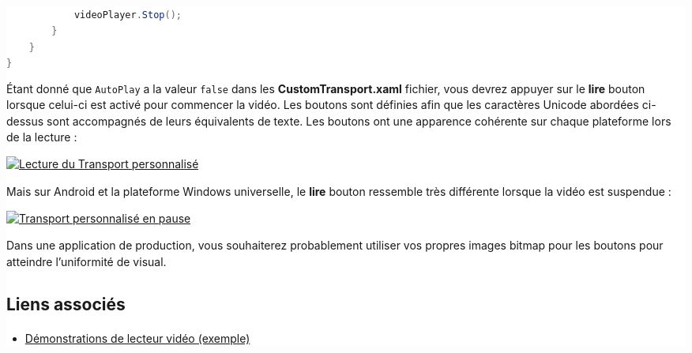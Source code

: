 ```csharp
            videoPlayer.Stop();
        }
    }
}
```

Étant donné que `AutoPlay` a la valeur `false` dans les **CustomTransport.xaml** fichier, vous devrez appuyer sur le **lire** bouton lorsque celui-ci est activé pour commencer la vidéo. Les boutons sont définies afin que les caractères Unicode abordées ci-dessus sont accompagnés de leurs équivalents de texte. Les boutons ont une apparence cohérente sur chaque plateforme lors de la lecture :

[![Lecture du Transport personnalisé](custom-transport-images/customtransportplaying-small.png "Transport personnalisé lecture")](custom-transport-images/customtransportplaying-large.png#lightbox "lecture du Transport personnalisé")

Mais sur Android et la plateforme Windows universelle, le **lire** bouton ressemble très différente lorsque la vidéo est suspendue :

[![Transport personnalisé en pause](custom-transport-images/customtransportpaused-small.png "Transport personnalisé en pause")](custom-transport-images/customtransportpaused-large.png#lightbox "Transport personnalisé en pause")

Dans une application de production, vous souhaiterez probablement utiliser vos propres images bitmap pour les boutons pour atteindre l’uniformité de visual.


## <a name="related-links"></a>Liens associés

- [Démonstrations de lecteur vidéo (exemple)](https://developer.xamarin.com/samples/xamarin-forms/customrenderers/VideoPlayerDemos/)
